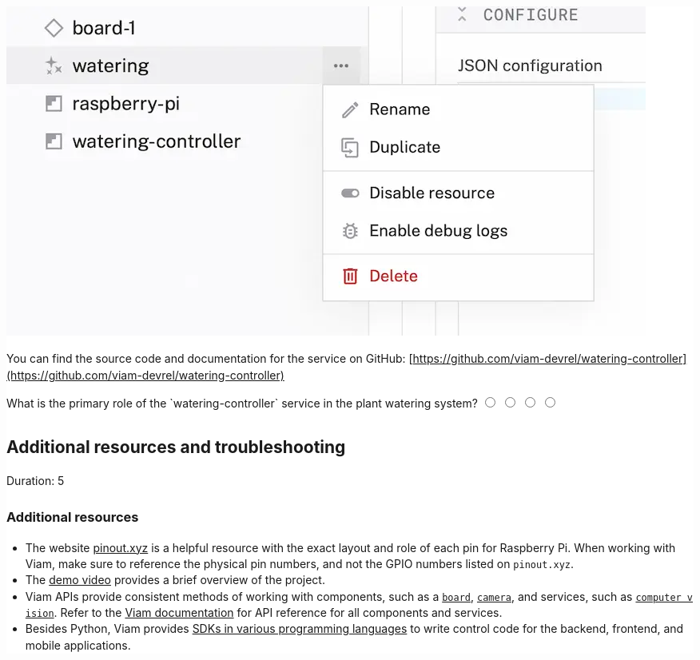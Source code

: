 ![disable resource](assets/disableResource.webp)

You can find the source code and documentation for the service on GitHub: [https://github.com/viam-devrel/watering-controller](https://github.com/viam-devrel/watering-controller)

<form>
  <name>What is the primary role of the `watering-controller` service in the plant watering system?</name>
  <input type="radio" value="To display moisture sensor readings directly on the Raspberry Pi.">
  <input type="radio" value="To define the logic for periodically checking sensor readings and toggling the pump.">
  <input type="radio" value="To update the firmware of the moisture sensor and motor pump.">
  <input type="radio" value="To configure the network settings for the Raspberry Pi.">
</form>



## Additional resources and troubleshooting

Duration: 5

### Additional resources

- The website [pinout.xyz](https://pinout.xyz/) is a helpful resource with the exact layout and role of each pin for Raspberry Pi. When working with Viam, make sure to reference the physical pin numbers, and not the GPIO numbers listed on `pinout.xyz`.
- The [demo video](https://youtu.be/Q6UuUKJpDn0?feature=shared) provides a brief overview of the project.
- Viam APIs provide consistent methods of working with components, such as a [`board`](https://docs.viam.com/components/board/#api), [`camera`](https://docs.viam.com/components/camera/#api), and services, such as [`computer vision`](https://docs.viam.com/services/vision/#api). Refer to the [Viam documentation](https://docs.viam.com/platform/) for API reference for all components and services.
- Besides Python, Viam provides [SDKs in various programming languages](https://docs.viam.com/sdks/) to write control code for the backend, frontend, and mobile applications.
